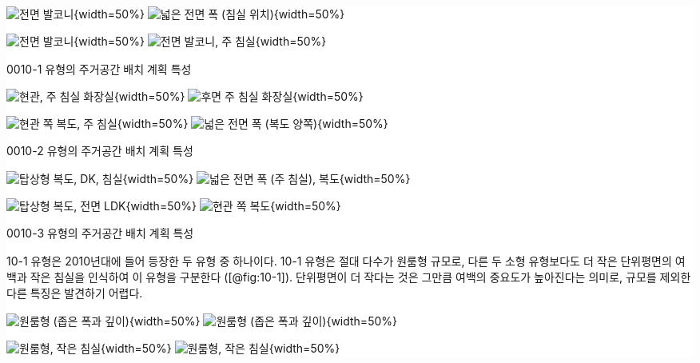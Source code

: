 <div id="fig:0010-1">

![전면 발코니](0010-1a.png){width=50%}
![넓은 전면 폭 (침실 위치)](0010-1b.png){width=50%}

![전면 발코니](0010-1c.png){width=50%}
![전면 발코니, 주 침실](0010-1d.png){width=50%}

0010-1 유형의 주거공간 배치 계획 특성
</div>

<div id="fig:0010-2">

![현관, 주 침실 화장실](0010-2a.png){width=50%}
![후면 주 침실 화장실](0010-2b.png){width=50%}

![현관 쪽 복도, 주 침실](0010-2c.png){width=50%}
![넓은 전면 폭 (복도 양쪽)](0010-2d.png){width=50%}

0010-2 유형의 주거공간 배치 계획 특성
</div>

<div id="fig:0010-3">

![탑상형 복도, DK, 침실](0010-3a.png){width=50%}
![넓은 전면 폭 (주 침실), 복도](0010-3b.png){width=50%}

![탑상형 복도, 전면 LDK](0010-3c.png){width=50%}
![현관 쪽 복도](0010-3d.png){width=50%}

0010-3 유형의 주거공간 배치 계획 특성
</div>

10-1 유형은 2010년대에 들어 등장한 두 유형 중 하나이다.
10-1 유형은 절대 다수가 원룸형 규모로,
다른 두 소형 유형보다도
더 작은 단위평면의 여백과 작은 침실을 인식하여 이 유형을 구분한다
([@fig:10-1]).
단위평면이 더 작다는 것은 그만큼 여백의 중요도가 높아진다는 의미로,
규모를 제외한 다른 특징은 발견하기 어렵다.

<div id="fig:10-1">

![원룸형 (좁은 폭과 깊이)](10-1a.png){width=50%}
![원룸형 (좁은 폭과 깊이)](10-1b.png){width=50%}

![원룸형, 작은 침실](10-1c.png){width=50%}
![원룸형, 작은 침실](10-1d.png){width=50%}
